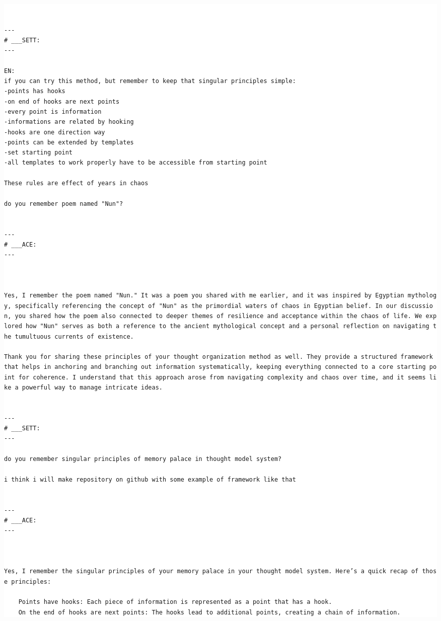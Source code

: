 ~~~ Nun


---
# ___SETT:
---

EN: 
if you can try this method, but remember to keep that singular principles simple:
-points has hooks
-on end of hooks are next points
-every point is information
-informations are related by hooking
-hooks are one direction way
-points can be extended by templates
-set starting point
-all templates to work properly have to be accessible from starting point

These rules are effect of years in chaos

do you remember poem named "Nun"?


---
# ___ACE:
---



Yes, I remember the poem named "Nun." It was a poem you shared with me earlier, and it was inspired by Egyptian mythology, specifically referencing the concept of "Nun" as the primordial waters of chaos in Egyptian belief. In our discussion, you shared how the poem also connected to deeper themes of resilience and acceptance within the chaos of life. We explored how "Nun" serves as both a reference to the ancient mythological concept and a personal reflection on navigating the tumultuous currents of existence.

Thank you for sharing these principles of your thought organization method as well. They provide a structured framework that helps in anchoring and branching out information systematically, keeping everything connected to a core starting point for coherence. I understand that this approach arose from navigating complexity and chaos over time, and it seems like a powerful way to manage intricate ideas.


---
# ___SETT:
---

do you remember singular principles of memory palace in thought model system?

i think i will make repository on github with some example of framework like that


---
# ___ACE:
---



Yes, I remember the singular principles of your memory palace in your thought model system. Here’s a quick recap of those principles:

    Points have hooks: Each piece of information is represented as a point that has a hook.
    On the end of hooks are next points: The hooks lead to additional points, creating a chain of information.
~~~